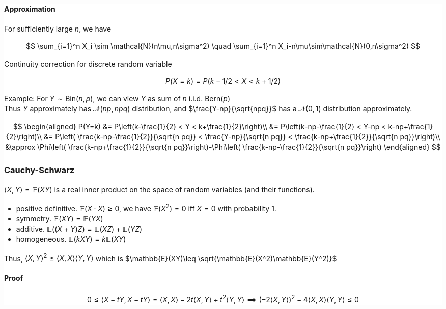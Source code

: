 #### Approximation

For sufficiently large $n$, we have

$$
\sum_{i=1}^n X_i \sim \mathcal{N}(n\mu,n\sigma^2)
\quad
\sum_{i=1}^n X_i-n\mu\sim\mathcal{N}(0,n\sigma^2)
$$

Continuity correction for discrete random variable

$$
P(X=k)=P(k-1/2 < X < k+1/2)
$$

Example: For $Y\sim\mathrm{Bin}(n,p)$, we can view $Y$ as sum of $n$ i.i.d. $\mathrm{Bern}(p)$  
Thus $Y$ approximately has $\mathcal{N}(np,npq)$ distribution,
and $\frac{Y-np}{\sqrt{npq}}$ has a $\mathcal{N}(0,1)$ distribution approximately.

$$
\begin{aligned}
P(Y=k)
&= P\left(k-\frac{1}{2} < Y < k+\frac{1}{2}\right)\\
&= P\left(k-np-\frac{1}{2} < Y-np < k-np+\frac{1}{2}\right)\\
&= P\left(
\frac{k-np-\frac{1}{2}}{\sqrt{n pq}}
< \frac{Y-np}{\sqrt{n pq}} <
\frac{k-np+\frac{1}{2}}{\sqrt{n pq}}\right)\\
&\approx
\Phi\left( \frac{k-np+\frac{1}{2}}{\sqrt{n pq}}\right)-\Phi\left( \frac{k-np-\frac{1}{2}}{\sqrt{n pq}}\right)
\end{aligned}
$$

### Cauchy-Schwarz

$\left\langle X,Y \right\rangle = \mathbb{E}(XY)$ is a real inner product on the space of random variables (and their functions).

- positive definitive. $\mathbb{E}(X\cdot X)\geq 0$, we have $\mathbb{E}(X^2)=0$ iff $X=0$ with probability $1$.
- symmetry. $\mathbb{E}(XY)=\mathbb{E}(YX)$
- additive. $\mathbb{E}((X+Y)Z)=\mathbb{E}(XZ)+\mathbb{E}(YZ)$
- homogeneous. $\mathbb{E}(kXY)=k\mathbb{E}(XY)$

Thus, ${\left\langle X,Y\right\rangle}^2\leq
{ \left\langle X,X \right\rangle }
{ \left\langle Y,Y \right\rangle }$ which is $\mathbb{E}(XY)\leq \sqrt{\mathbb{E}(X^2)\mathbb{E}(Y^2)}$

#### Proof

$$
0\leq
\left\langle X-tY, X-tY \right\rangle
=\left\langle X,X \right\rangle
-2t\left\langle X,Y \right\rangle
+t^2\left\langle Y,Y \right\rangle
\implies
{\left(-2\left\langle X,Y \right\rangle\right)}^2
-4\left\langle X,X \right\rangle \left\langle Y,Y \right\rangle
\leq 0
$$
